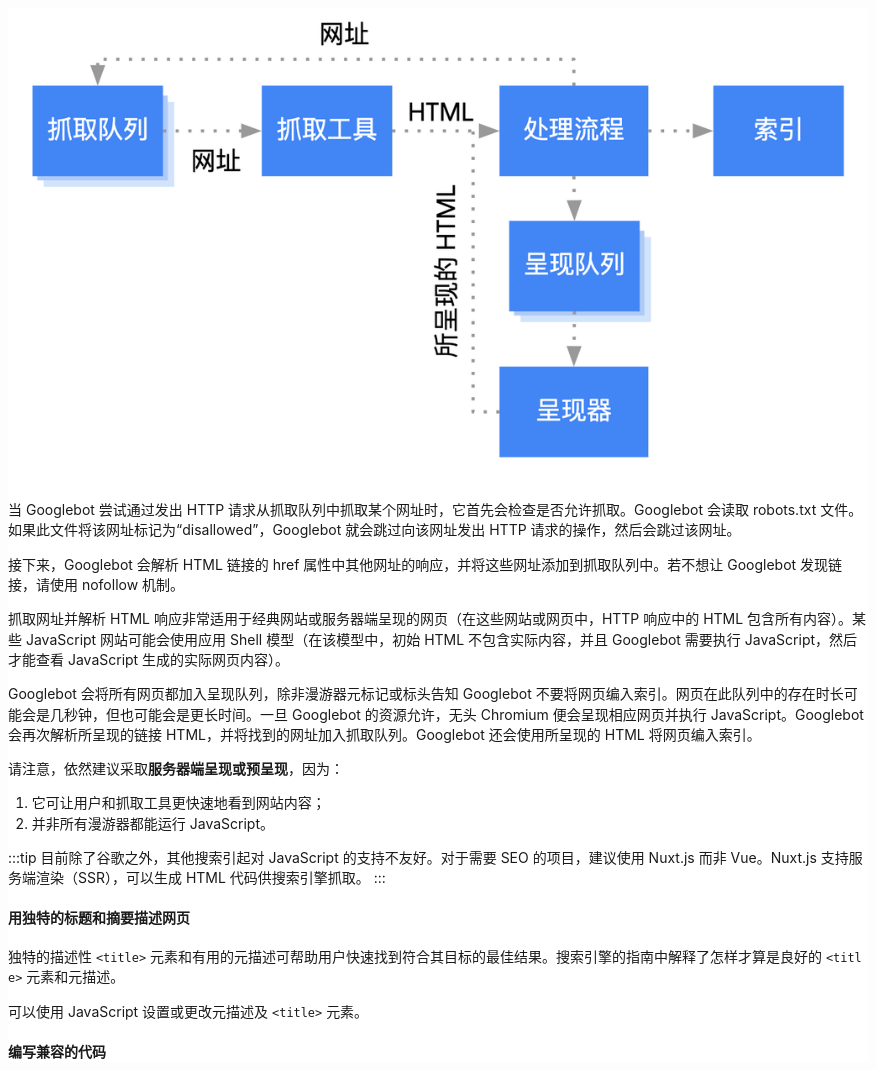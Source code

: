 ![Googlebot 编入索引](assets/googlebot-crawl-render-index.png?as=webp)

当 Googlebot 尝试通过发出 HTTP 请求从抓取队列中抓取某个网址时，它首先会检查是否允许抓取。Googlebot 会读取 robots.txt 文件。如果此文件将该网址标记为“disallowed”，Googlebot 就会跳过向该网址发出 HTTP 请求的操作，然后会跳过该网址。

接下来，Googlebot 会解析 HTML 链接的 href 属性中其他网址的响应，并将这些网址添加到抓取队列中。若不想让 Googlebot 发现链接，请使用 nofollow 机制。

抓取网址并解析 HTML 响应非常适用于经典网站或服务器端呈现的网页（在这些网站或网页中，HTTP 响应中的 HTML 包含所有内容）。某些 JavaScript 网站可能会使用应用 Shell 模型（在该模型中，初始 HTML 不包含实际内容，并且 Googlebot 需要执行 JavaScript，然后才能查看 JavaScript 生成的实际网页内容）。

Googlebot 会将所有网页都加入呈现队列，除非漫游器元标记或标头告知 Googlebot 不要将网页编入索引。网页在此队列中的存在时长可能会是几秒钟，但也可能会是更长时间。一旦 Googlebot 的资源允许，无头 Chromium 便会呈现相应网页并执行 JavaScript。Googlebot 会再次解析所呈现的链接 HTML，并将找到的网址加入抓取队列。Googlebot 还会使用所呈现的 HTML 将网页编入索引。

请注意，依然建议采取**服务器端呈现或预呈现**，因为：

1. 它可让用户和抓取工具更快速地看到网站内容；
2. 并非所有漫游器都能运行 JavaScript。

:::tip
目前除了谷歌之外，其他搜索引起对 JavaScript 的支持不友好。对于需要 SEO 的项目，建议使用 Nuxt.js 而非 Vue。Nuxt.js 支持服务端渲染（SSR），可以生成 HTML 代码供搜索引擎抓取。
:::

#### 用独特的标题和摘要描述网页

独特的描述性 `<title>` 元素和有用的元描述可帮助用户快速找到符合其目标的最佳结果。搜索引擎的指南中解释了怎样才算是良好的 `<title>` 元素和元描述。

可以使用 JavaScript 设置或更改元描述及 `<title>` 元素。

#### 编写兼容的代码
